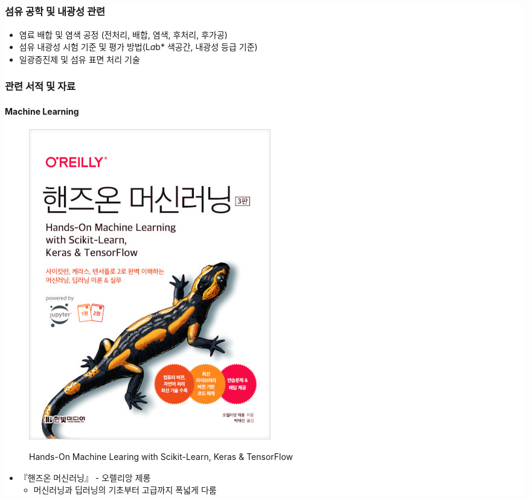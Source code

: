 ### 섬유 공학 및 내광성 관련

* 염료 배합 및 염색 공정 (전처리, 배합, 염색, 후처리, 후가공)
* 섬유 내광성 시험 기준 및 평가 방법(&#x4C;_&#x61;_&#x62;\* 색공간, 내광성 등급 기준)
* 일광증진제 및 섬유 표면 처리 기술

### 관련 서적 및 자료

#### Machine Learning



<figure><img src="../../.gitbook/assets/image.png" alt=""><figcaption><p>Hands-On Machine Learing with Scikit-Learn, Keras &#x26; TensorFlow</p></figcaption></figure>

* 『핸즈온 머신러닝』 - 오렐리앙 제롱
  * 머신러닝과 딥러닝의 기초부터 고급까지 폭넓게 다룸
